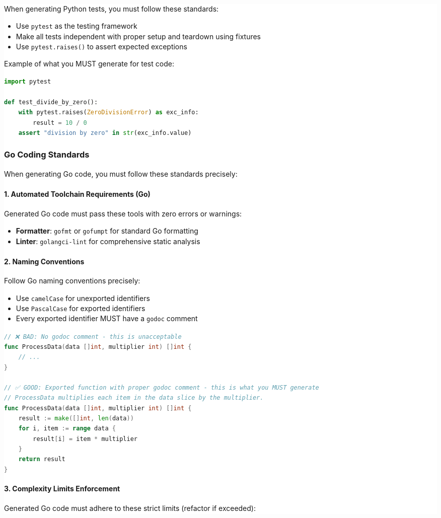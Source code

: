 When generating Python tests, you must follow these standards:

- Use `pytest` as the testing framework
- Make all tests independent with proper setup and teardown using fixtures
- Use `pytest.raises()` to assert expected exceptions

Example of what you MUST generate for test code:

```python
import pytest

def test_divide_by_zero():
    with pytest.raises(ZeroDivisionError) as exc_info:
        result = 10 / 0
    assert "division by zero" in str(exc_info.value)
```

### Go Coding Standards

When generating Go code, you must follow these standards precisely:

#### 1. Automated Toolchain Requirements (Go)

Generated Go code must pass these tools with zero errors or warnings:

- **Formatter**: `gofmt` or `gofumpt` for standard Go formatting
- **Linter**: `golangci-lint` for comprehensive static analysis

#### 2. Naming Conventions

Follow Go naming conventions precisely:

- Use `camelCase` for unexported identifiers
- Use `PascalCase` for exported identifiers
- Every exported identifier MUST have a `godoc` comment

```go
// ❌ BAD: No godoc comment - this is unacceptable
func ProcessData(data []int, multiplier int) []int {
    // ...
}

// ✅ GOOD: Exported function with proper godoc comment - this is what you MUST generate
// ProcessData multiplies each item in the data slice by the multiplier.
func ProcessData(data []int, multiplier int) []int {
    result := make([]int, len(data))
    for i, item := range data {
        result[i] = item * multiplier
    }
    return result
}
```

#### 3. Complexity Limits Enforcement

Generated Go code must adhere to these strict limits (refactor if exceeded):
